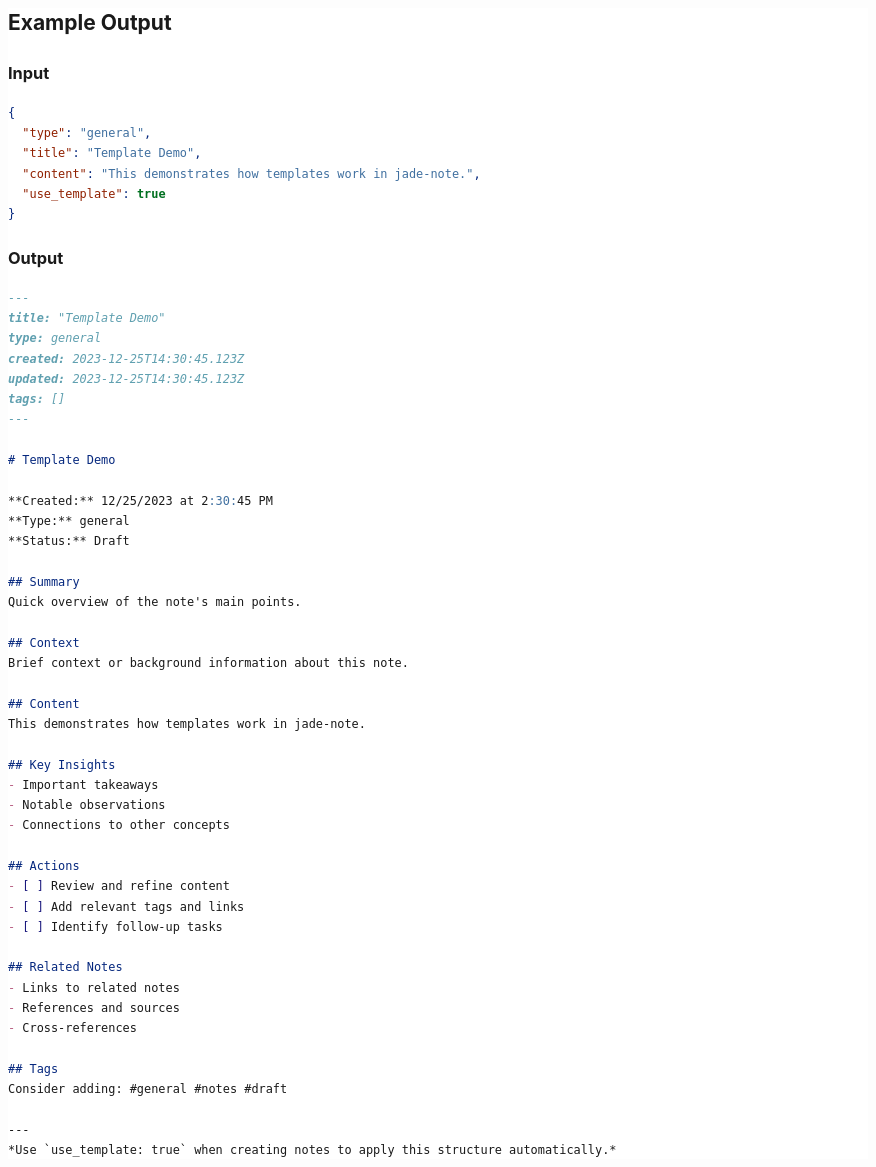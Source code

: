 ## Example Output

### Input
```json
{
  "type": "general",
  "title": "Template Demo",
  "content": "This demonstrates how templates work in jade-note.",
  "use_template": true
}
```

### Output
```markdown
---
title: "Template Demo"
type: general
created: 2023-12-25T14:30:45.123Z
updated: 2023-12-25T14:30:45.123Z
tags: []
---

# Template Demo

**Created:** 12/25/2023 at 2:30:45 PM
**Type:** general
**Status:** Draft

## Summary
Quick overview of the note's main points.

## Context
Brief context or background information about this note.

## Content
This demonstrates how templates work in jade-note.

## Key Insights
- Important takeaways
- Notable observations
- Connections to other concepts

## Actions
- [ ] Review and refine content
- [ ] Add relevant tags and links
- [ ] Identify follow-up tasks

## Related Notes
- Links to related notes
- References and sources
- Cross-references

## Tags
Consider adding: #general #notes #draft

---
*Use `use_template: true` when creating notes to apply this structure automatically.*
```
